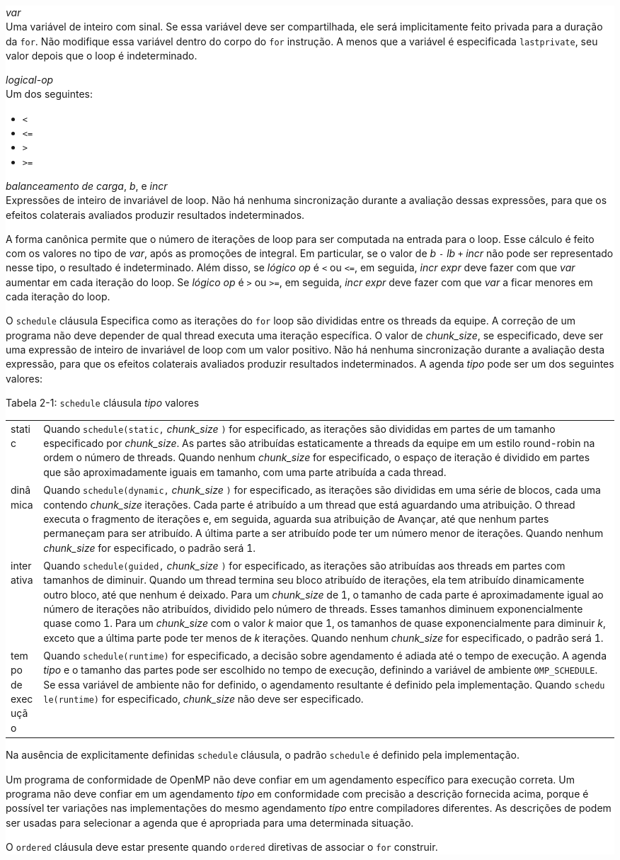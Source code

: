 *var*<br/>
Uma variável de inteiro com sinal. Se essa variável deve ser compartilhada, ele será implicitamente feito privada para a duração da `for`. Não modifique essa variável dentro do corpo do `for` instrução. A menos que a variável é especificada `lastprivate`, seu valor depois que o loop é indeterminado.

*logical-op*<br/>
Um dos seguintes:

- `<`
- `<=`
- `>`
- `>=`

*balanceamento de carga*, *b*, e *incr*<br>
Expressões de inteiro de invariável de loop. Não há nenhuma sincronização durante a avaliação dessas expressões, para que os efeitos colaterais avaliados produzir resultados indeterminados.

A forma canônica permite que o número de iterações de loop para ser computada na entrada para o loop. Esse cálculo é feito com os valores no tipo de *var*, após as promoções de integral. Em particular, se o valor de *b* `-` *lb* `+` *incr* não pode ser representado nesse tipo, o resultado é indeterminado. Além disso, se *lógico op* é `<` ou `<=`, em seguida, *incr expr* deve fazer com que *var* aumentar em cada iteração do loop.   Se *lógico op* é `>` ou `>=`, em seguida, *incr expr* deve fazer com que *var* a ficar menores em cada iteração do loop.

O `schedule` cláusula Especifica como as iterações do `for` loop são divididas entre os threads da equipe. A correção de um programa não deve depender de qual thread executa uma iteração específica. O valor de *chunk_size*, se especificado, deve ser uma expressão de inteiro de invariável de loop com um valor positivo. Não há nenhuma sincronização durante a avaliação desta expressão, para que os efeitos colaterais avaliados produzir resultados indeterminados. A agenda *tipo* pode ser um dos seguintes valores:

Tabela 2-1: `schedule` cláusula *tipo* valores

|||
|-|-|
|static|Quando `schedule(static,` *chunk_size* `)` for especificado, as iterações são divididas em partes de um tamanho especificado por *chunk_size*. As partes são atribuídas estaticamente a threads da equipe em um estilo round-robin na ordem o número de threads. Quando nenhum *chunk_size* for especificado, o espaço de iteração é dividido em partes que são aproximadamente iguais em tamanho, com uma parte atribuída a cada thread.|
|dinâmica|Quando `schedule(dynamic,` *chunk_size* `)` for especificado, as iterações são divididas em uma série de blocos, cada uma contendo *chunk_size* iterações. Cada parte é atribuído a um thread que está aguardando uma atribuição. O thread executa o fragmento de iterações e, em seguida, aguarda sua atribuição de Avançar, até que nenhum partes permaneçam para ser atribuído. A última parte a ser atribuído pode ter um número menor de iterações. Quando nenhum *chunk_size* for especificado, o padrão será 1.|
|interativa|Quando `schedule(guided,` *chunk_size* `)` for especificado, as iterações são atribuídas aos threads em partes com tamanhos de diminuir. Quando um thread termina seu bloco atribuído de iterações, ela tem atribuído dinamicamente outro bloco, até que nenhum é deixado. Para um *chunk_size* de 1, o tamanho de cada parte é aproximadamente igual ao número de iterações não atribuídos, dividido pelo número de threads. Esses tamanhos diminuem exponencialmente quase como 1. Para um *chunk_size* com o valor *k* maior que 1, os tamanhos de quase exponencialmente para diminuir *k*, exceto que a última parte pode ter menos de *k* iterações. Quando nenhum *chunk_size* for especificado, o padrão será 1.|
|tempo de execução|Quando `schedule(runtime)` for especificado, a decisão sobre agendamento é adiada até o tempo de execução. A agenda *tipo* e o tamanho das partes pode ser escolhido no tempo de execução, definindo a variável de ambiente `OMP_SCHEDULE`. Se essa variável de ambiente não for definido, o agendamento resultante é definido pela implementação. Quando `schedule(runtime)` for especificado, *chunk_size* não deve ser especificado.|

Na ausência de explicitamente definidas `schedule` cláusula, o padrão `schedule` é definido pela implementação.

Um programa de conformidade de OpenMP não deve confiar em um agendamento específico para execução correta. Um programa não deve confiar em um agendamento *tipo* em conformidade com precisão a descrição fornecida acima, porque é possível ter variações nas implementações do mesmo agendamento *tipo* entre compiladores diferentes. As descrições de podem ser usadas para selecionar a agenda que é apropriada para uma determinada situação.

O `ordered` cláusula deve estar presente quando `ordered` diretivas de associar o `for` construir.
